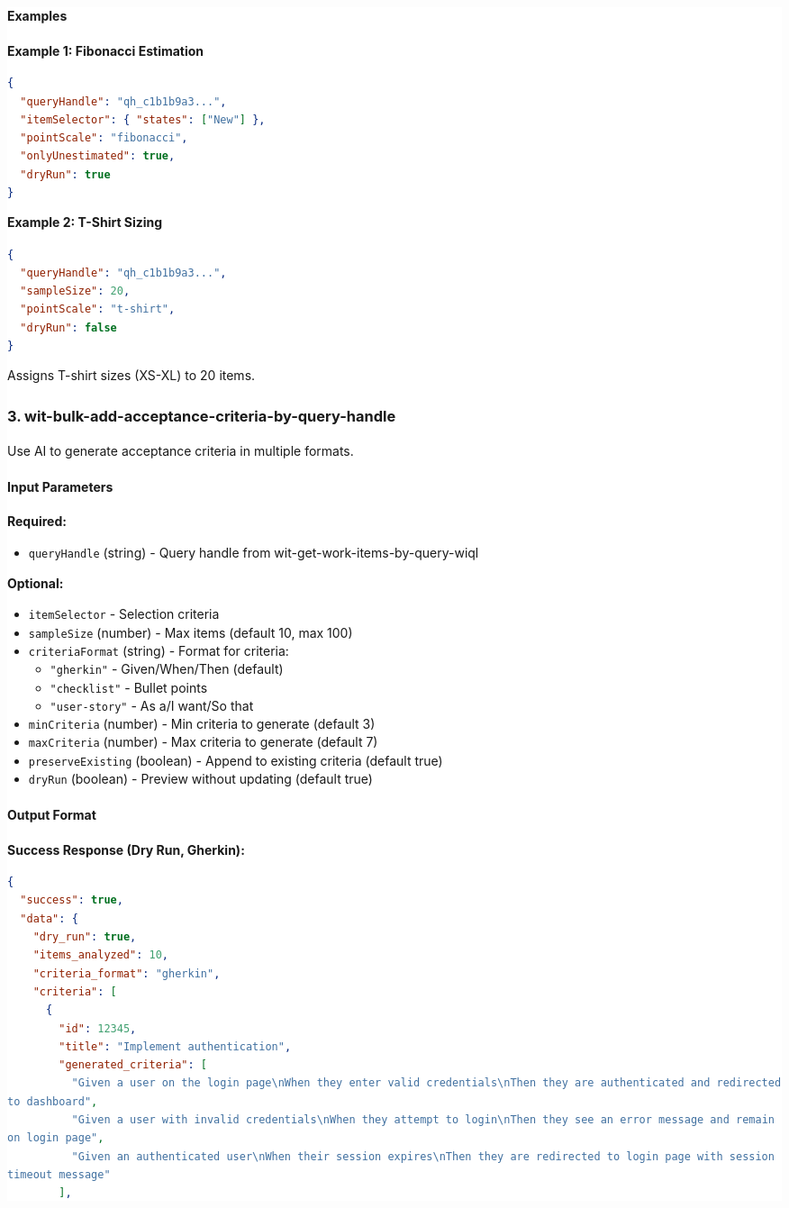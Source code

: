 #### Examples

**Example 1: Fibonacci Estimation**
```json
{
  "queryHandle": "qh_c1b1b9a3...",
  "itemSelector": { "states": ["New"] },
  "pointScale": "fibonacci",
  "onlyUnestimated": true,
  "dryRun": true
}
```

**Example 2: T-Shirt Sizing**
```json
{
  "queryHandle": "qh_c1b1b9a3...",
  "sampleSize": 20,
  "pointScale": "t-shirt",
  "dryRun": false
}
```
Assigns T-shirt sizes (XS-XL) to 20 items.

### 3. wit-bulk-add-acceptance-criteria-by-query-handle

Use AI to generate acceptance criteria in multiple formats.

#### Input Parameters

**Required:**
- `queryHandle` (string) - Query handle from wit-get-work-items-by-query-wiql

**Optional:**
- `itemSelector` - Selection criteria
- `sampleSize` (number) - Max items (default 10, max 100)
- `criteriaFormat` (string) - Format for criteria:
  - `"gherkin"` - Given/When/Then (default)
  - `"checklist"` - Bullet points
  - `"user-story"` - As a/I want/So that
- `minCriteria` (number) - Min criteria to generate (default 3)
- `maxCriteria` (number) - Max criteria to generate (default 7)
- `preserveExisting` (boolean) - Append to existing criteria (default true)
- `dryRun` (boolean) - Preview without updating (default true)

#### Output Format

**Success Response (Dry Run, Gherkin):**
```json
{
  "success": true,
  "data": {
    "dry_run": true,
    "items_analyzed": 10,
    "criteria_format": "gherkin",
    "criteria": [
      {
        "id": 12345,
        "title": "Implement authentication",
        "generated_criteria": [
          "Given a user on the login page\nWhen they enter valid credentials\nThen they are authenticated and redirected to dashboard",
          "Given a user with invalid credentials\nWhen they attempt to login\nThen they see an error message and remain on login page",
          "Given an authenticated user\nWhen their session expires\nThen they are redirected to login page with session timeout message"
        ],
```